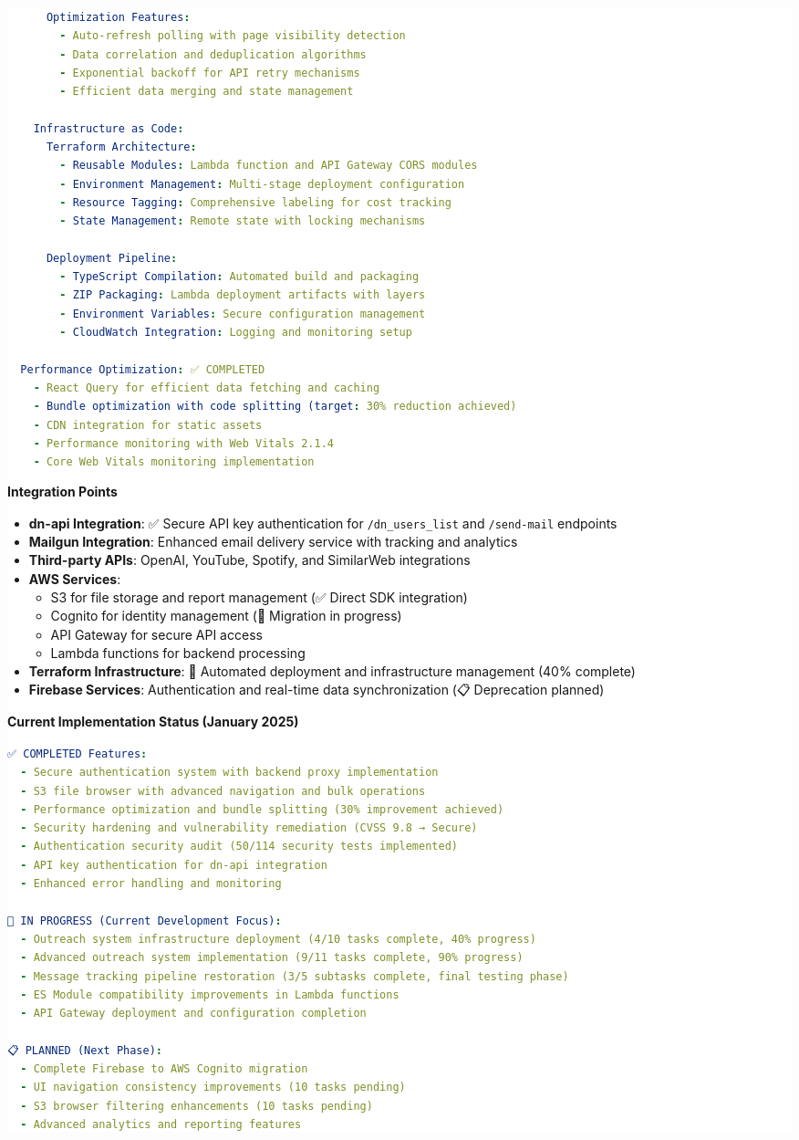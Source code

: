 ```yaml
      Optimization Features:
        - Auto-refresh polling with page visibility detection
        - Data correlation and deduplication algorithms
        - Exponential backoff for API retry mechanisms
        - Efficient data merging and state management

    Infrastructure as Code:
      Terraform Architecture:
        - Reusable Modules: Lambda function and API Gateway CORS modules
        - Environment Management: Multi-stage deployment configuration
        - Resource Tagging: Comprehensive labeling for cost tracking
        - State Management: Remote state with locking mechanisms

      Deployment Pipeline:
        - TypeScript Compilation: Automated build and packaging
        - ZIP Packaging: Lambda deployment artifacts with layers
        - Environment Variables: Secure configuration management
        - CloudWatch Integration: Logging and monitoring setup

  Performance Optimization: ✅ COMPLETED
    - React Query for efficient data fetching and caching
    - Bundle optimization with code splitting (target: 30% reduction achieved)
    - CDN integration for static assets
    - Performance monitoring with Web Vitals 2.1.4
    - Core Web Vitals monitoring implementation
```

**Integration Points**

- **dn-api Integration**: ✅ Secure API key authentication for `/dn_users_list` and `/send-mail` endpoints
- **Mailgun Integration**: Enhanced email delivery service with tracking and analytics
- **Third-party APIs**: OpenAI, YouTube, Spotify, and SimilarWeb integrations
- **AWS Services**:
  - S3 for file storage and report management (✅ Direct SDK integration)
  - Cognito for identity management (🔄 Migration in progress)
  - API Gateway for secure API access
  - Lambda functions for backend processing
- **Terraform Infrastructure**: 🔄 Automated deployment and infrastructure management (40% complete)
- **Firebase Services**: Authentication and real-time data synchronization (📋 Deprecation planned)

**Current Implementation Status (January 2025)**

```yaml
✅ COMPLETED Features:
  - Secure authentication system with backend proxy implementation
  - S3 file browser with advanced navigation and bulk operations
  - Performance optimization and bundle splitting (30% improvement achieved)
  - Security hardening and vulnerability remediation (CVSS 9.8 → Secure)
  - Authentication security audit (50/114 security tests implemented)
  - API key authentication for dn-api integration
  - Enhanced error handling and monitoring

🔄 IN PROGRESS (Current Development Focus):
  - Outreach system infrastructure deployment (4/10 tasks complete, 40% progress)
  - Advanced outreach system implementation (9/11 tasks complete, 90% progress)
  - Message tracking pipeline restoration (3/5 subtasks complete, final testing phase)
  - ES Module compatibility improvements in Lambda functions
  - API Gateway deployment and configuration completion

📋 PLANNED (Next Phase):
  - Complete Firebase to AWS Cognito migration
  - UI navigation consistency improvements (10 tasks pending)
  - S3 browser filtering enhancements (10 tasks pending)
  - Advanced analytics and reporting features
```